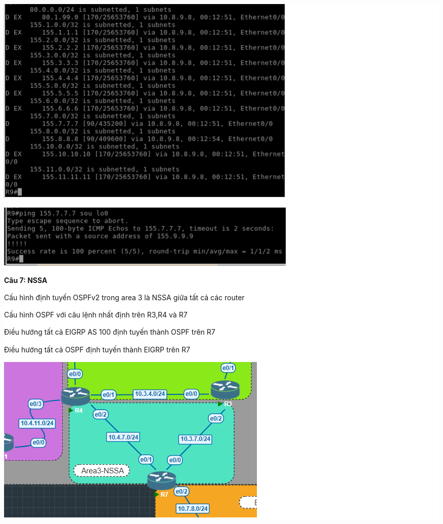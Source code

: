 ![](.//media/image57.png)


![](.//media/image58.png)


**Câu 7: NSSA**

Cấu hình định tuyến OSPFv2 trong area 3 là NSSA giữa tất cả các router

Cấu hình OSPF với câu lệnh nhất định trên R3,R4 và R7

Điều hướng tất cả EIGRP AS 100 định tuyến thành OSPF trên R7

Điều hướng tất cả OSPF định tuyến thành EIGRP trên R7

![](.//media/image59.png)
